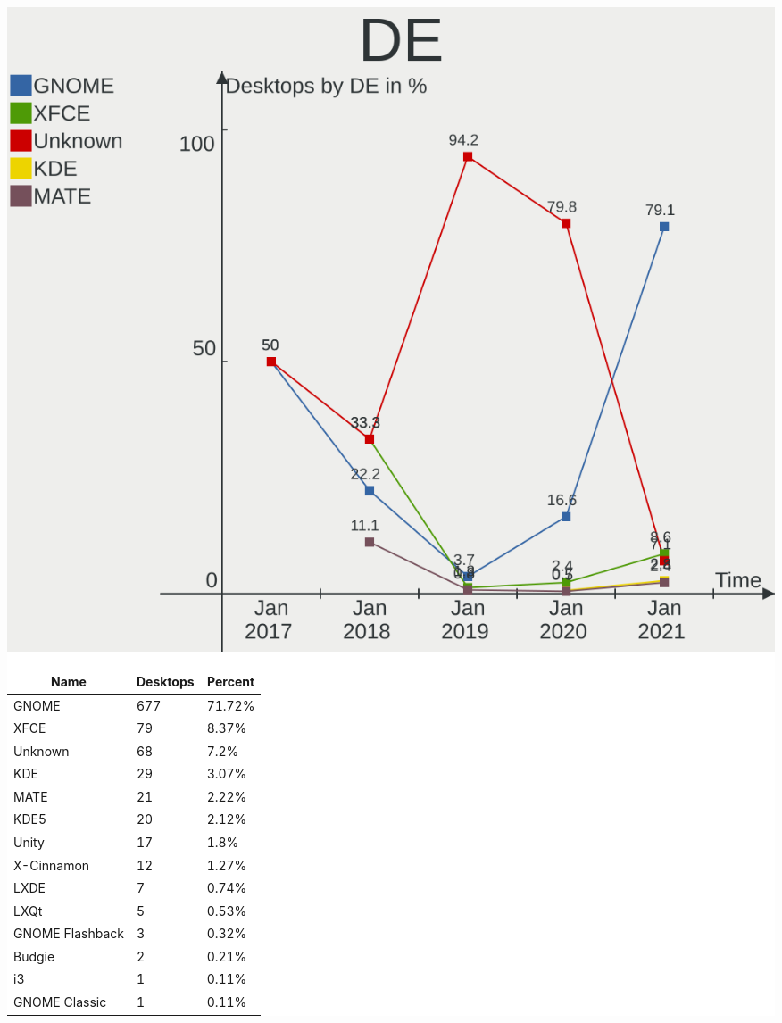![DE](./images/line_chart/os_de.svg)

| Name            | Desktops | Percent |
|-----------------|----------|---------|
| GNOME           | 677      | 71.72%  |
| XFCE            | 79       | 8.37%   |
| Unknown         | 68       | 7.2%    |
| KDE             | 29       | 3.07%   |
| MATE            | 21       | 2.22%   |
| KDE5            | 20       | 2.12%   |
| Unity           | 17       | 1.8%    |
| X-Cinnamon      | 12       | 1.27%   |
| LXDE            | 7        | 0.74%   |
| LXQt            | 5        | 0.53%   |
| GNOME Flashback | 3        | 0.32%   |
| Budgie          | 2        | 0.21%   |
| i3              | 1        | 0.11%   |
| GNOME Classic   | 1        | 0.11%   |